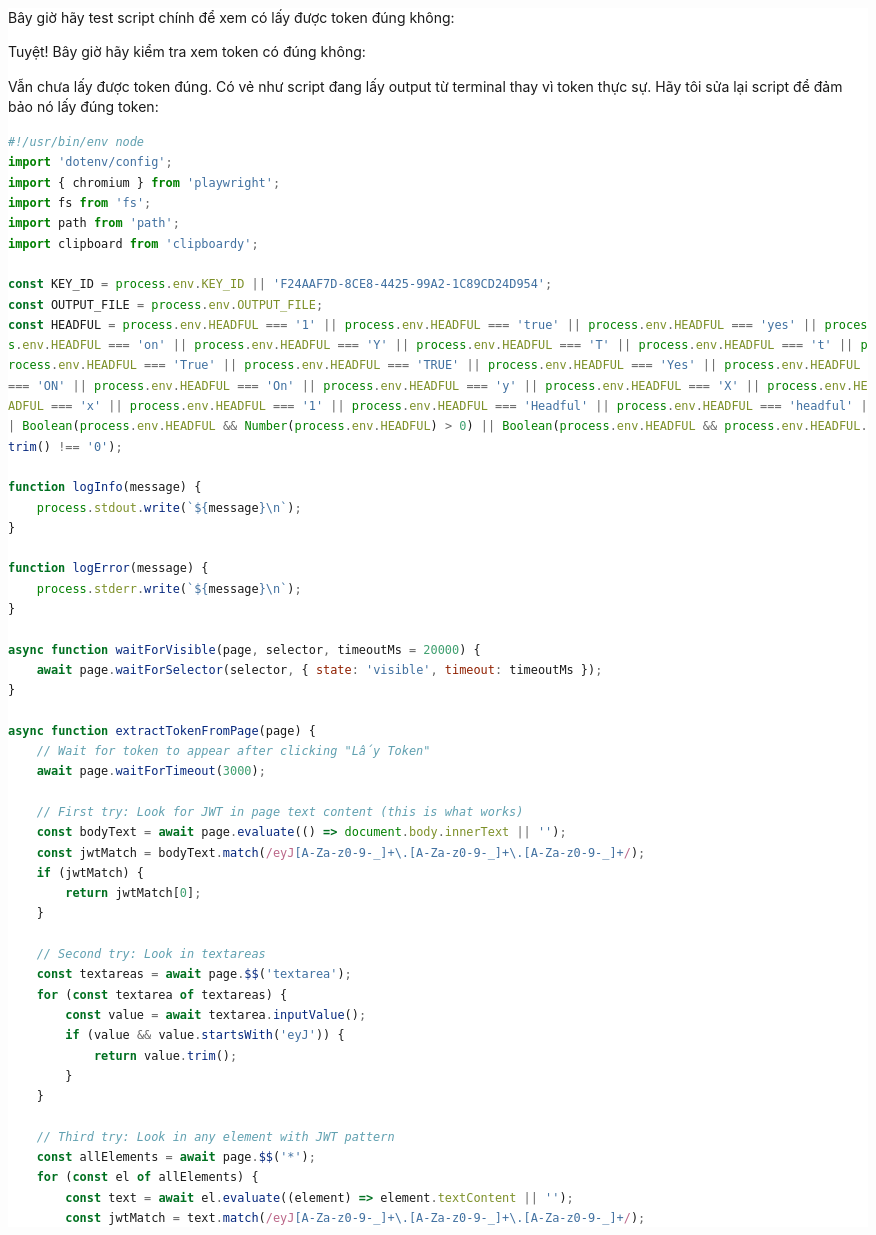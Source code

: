 Bây giờ hãy test script chính để xem có lấy được token đúng không:


Tuyệt! Bây giờ hãy kiểm tra xem token có đúng không:


Vẫn chưa lấy được token đúng. Có vẻ như script đang lấy output từ terminal thay vì token thực sự. Hãy tôi sửa lại script để đảm bảo nó lấy đúng token:


```javascript
#!/usr/bin/env node
import 'dotenv/config';
import { chromium } from 'playwright';
import fs from 'fs';
import path from 'path';
import clipboard from 'clipboardy';

const KEY_ID = process.env.KEY_ID || 'F24AAF7D-8CE8-4425-99A2-1C89CD24D954';
const OUTPUT_FILE = process.env.OUTPUT_FILE;
const HEADFUL = process.env.HEADFUL === '1' || process.env.HEADFUL === 'true' || process.env.HEADFUL === 'yes' || process.env.HEADFUL === 'on' || process.env.HEADFUL === 'Y' || process.env.HEADFUL === 'T' || process.env.HEADFUL === 't' || process.env.HEADFUL === 'True' || process.env.HEADFUL === 'TRUE' || process.env.HEADFUL === 'Yes' || process.env.HEADFUL === 'ON' || process.env.HEADFUL === 'On' || process.env.HEADFUL === 'y' || process.env.HEADFUL === 'X' || process.env.HEADFUL === 'x' || process.env.HEADFUL === '1' || process.env.HEADFUL === 'Headful' || process.env.HEADFUL === 'headful' || Boolean(process.env.HEADFUL && Number(process.env.HEADFUL) > 0) || Boolean(process.env.HEADFUL && process.env.HEADFUL.trim() !== '0');

function logInfo(message) {
	process.stdout.write(`${message}\n`);
}

function logError(message) {
	process.stderr.write(`${message}\n`);
}

async function waitForVisible(page, selector, timeoutMs = 20000) {
	await page.waitForSelector(selector, { state: 'visible', timeout: timeoutMs });
}

async function extractTokenFromPage(page) {
	// Wait for token to appear after clicking "Lấy Token"
	await page.waitForTimeout(3000);
	
	// First try: Look for JWT in page text content (this is what works)
	const bodyText = await page.evaluate(() => document.body.innerText || '');
	const jwtMatch = bodyText.match(/eyJ[A-Za-z0-9-_]+\.[A-Za-z0-9-_]+\.[A-Za-z0-9-_]+/);
	if (jwtMatch) {
		return jwtMatch[0];
	}
	
	// Second try: Look in textareas
	const textareas = await page.$$('textarea');
	for (const textarea of textareas) {
		const value = await textarea.inputValue();
		if (value && value.startsWith('eyJ')) {
			return value.trim();
		}
	}
	
	// Third try: Look in any element with JWT pattern
	const allElements = await page.$$('*');
	for (const el of allElements) {
		const text = await el.evaluate((element) => element.textContent || '');
		const jwtMatch = text.match(/eyJ[A-Za-z0-9-_]+\.[A-Za-z0-9-_]+\.[A-Za-z0-9-_]+/);
```